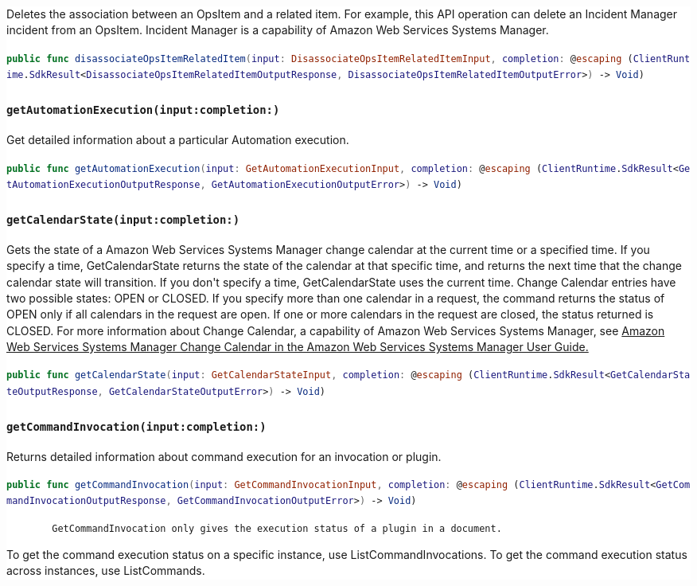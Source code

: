 Deletes the association between an OpsItem and a related item. For example, this API
operation can delete an Incident Manager incident from an OpsItem. Incident Manager is a capability of
Amazon Web Services Systems Manager.

``` swift
public func disassociateOpsItemRelatedItem(input: DisassociateOpsItemRelatedItemInput, completion: @escaping (ClientRuntime.SdkResult<DisassociateOpsItemRelatedItemOutputResponse, DisassociateOpsItemRelatedItemOutputError>) -> Void)
```

### `getAutomationExecution(input:completion:)`

Get detailed information about a particular Automation execution.

``` swift
public func getAutomationExecution(input: GetAutomationExecutionInput, completion: @escaping (ClientRuntime.SdkResult<GetAutomationExecutionOutputResponse, GetAutomationExecutionOutputError>) -> Void)
```

### `getCalendarState(input:completion:)`

Gets the state of a Amazon Web Services Systems Manager change calendar at the current time or a specified time. If
you specify a time, GetCalendarState returns the state of the calendar at that
specific time, and returns the next time that the change calendar state will transition. If you
don't specify a time, GetCalendarState uses the current time. Change Calendar
entries have two possible states:​ OPEN or CLOSED.
If you specify more than one calendar in a request, the command returns the status of
OPEN only if all calendars in the request are open. If one or more calendars in the
request are closed, the status returned is CLOSED.
For more information about Change Calendar, a capability of Amazon Web Services Systems Manager, see <a href="https:​//docs.aws.amazon.com/systems-manager/latest/userguide/systems-manager-change-calendar.html">Amazon Web Services Systems Manager Change Calendar in the Amazon Web Services Systems Manager User Guide.

``` swift
public func getCalendarState(input: GetCalendarStateInput, completion: @escaping (ClientRuntime.SdkResult<GetCalendarStateOutputResponse, GetCalendarStateOutputError>) -> Void)
```

### `getCommandInvocation(input:completion:)`

Returns detailed information about command execution for an invocation or plugin.

``` swift
public func getCommandInvocation(input: GetCommandInvocationInput, completion: @escaping (ClientRuntime.SdkResult<GetCommandInvocationOutputResponse, GetCommandInvocationOutputError>) -> Void)
```

``` 
        GetCommandInvocation only gives the execution status of a plugin in a document.
```

To get the command execution status on a specific instance, use ListCommandInvocations. To get the command execution status across instances, use
ListCommands.
